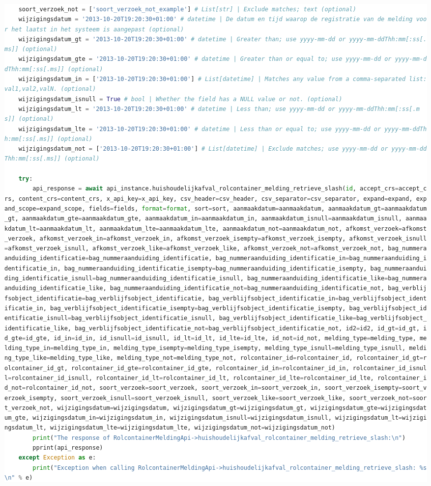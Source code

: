 ```python
    soort_verzoek_not = ['soort_verzoek_not_example'] # List[str] | Exclude matches; text (optional)
    wijzigingsdatum = '2013-10-20T19:20:30+01:00' # datetime | De datum en tijd waarop de registratie van de melding voor het laatst in het systeem is aangepast (optional)
    wijzigingsdatum_gt = '2013-10-20T19:20:30+01:00' # datetime | Greater than; use yyyy-mm-dd or yyyy-mm-ddThh:mm[:ss[.ms]] (optional)
    wijzigingsdatum_gte = '2013-10-20T19:20:30+01:00' # datetime | Greater than or equal to; use yyyy-mm-dd or yyyy-mm-ddThh:mm[:ss[.ms]] (optional)
    wijzigingsdatum_in = ['2013-10-20T19:20:30+01:00'] # List[datetime] | Matches any value from a comma-separated list: val1,val2,valN. (optional)
    wijzigingsdatum_isnull = True # bool | Whether the field has a NULL value or not. (optional)
    wijzigingsdatum_lt = '2013-10-20T19:20:30+01:00' # datetime | Less than; use yyyy-mm-dd or yyyy-mm-ddThh:mm[:ss[.ms]] (optional)
    wijzigingsdatum_lte = '2013-10-20T19:20:30+01:00' # datetime | Less than or equal to; use yyyy-mm-dd or yyyy-mm-ddThh:mm[:ss[.ms]] (optional)
    wijzigingsdatum_not = ['2013-10-20T19:20:30+01:00'] # List[datetime] | Exclude matches; use yyyy-mm-dd or yyyy-mm-ddThh:mm[:ss[.ms]] (optional)

    try:
        api_response = await api_instance.huishoudelijkafval_rolcontainer_melding_retrieve_slash(id, accept_crs=accept_crs, content_crs=content_crs, x_api_key=x_api_key, csv_header=csv_header, csv_separator=csv_separator, expand=expand, expand_scope=expand_scope, fields=fields, format=format, sort=sort, aanmaakdatum=aanmaakdatum, aanmaakdatum_gt=aanmaakdatum_gt, aanmaakdatum_gte=aanmaakdatum_gte, aanmaakdatum_in=aanmaakdatum_in, aanmaakdatum_isnull=aanmaakdatum_isnull, aanmaakdatum_lt=aanmaakdatum_lt, aanmaakdatum_lte=aanmaakdatum_lte, aanmaakdatum_not=aanmaakdatum_not, afkomst_verzoek=afkomst_verzoek, afkomst_verzoek_in=afkomst_verzoek_in, afkomst_verzoek_isempty=afkomst_verzoek_isempty, afkomst_verzoek_isnull=afkomst_verzoek_isnull, afkomst_verzoek_like=afkomst_verzoek_like, afkomst_verzoek_not=afkomst_verzoek_not, bag_nummeraanduiding_identificatie=bag_nummeraanduiding_identificatie, bag_nummeraanduiding_identificatie_in=bag_nummeraanduiding_identificatie_in, bag_nummeraanduiding_identificatie_isempty=bag_nummeraanduiding_identificatie_isempty, bag_nummeraanduiding_identificatie_isnull=bag_nummeraanduiding_identificatie_isnull, bag_nummeraanduiding_identificatie_like=bag_nummeraanduiding_identificatie_like, bag_nummeraanduiding_identificatie_not=bag_nummeraanduiding_identificatie_not, bag_verblijfsobject_identificatie=bag_verblijfsobject_identificatie, bag_verblijfsobject_identificatie_in=bag_verblijfsobject_identificatie_in, bag_verblijfsobject_identificatie_isempty=bag_verblijfsobject_identificatie_isempty, bag_verblijfsobject_identificatie_isnull=bag_verblijfsobject_identificatie_isnull, bag_verblijfsobject_identificatie_like=bag_verblijfsobject_identificatie_like, bag_verblijfsobject_identificatie_not=bag_verblijfsobject_identificatie_not, id2=id2, id_gt=id_gt, id_gte=id_gte, id_in=id_in, id_isnull=id_isnull, id_lt=id_lt, id_lte=id_lte, id_not=id_not, melding_type=melding_type, melding_type_in=melding_type_in, melding_type_isempty=melding_type_isempty, melding_type_isnull=melding_type_isnull, melding_type_like=melding_type_like, melding_type_not=melding_type_not, rolcontainer_id=rolcontainer_id, rolcontainer_id_gt=rolcontainer_id_gt, rolcontainer_id_gte=rolcontainer_id_gte, rolcontainer_id_in=rolcontainer_id_in, rolcontainer_id_isnull=rolcontainer_id_isnull, rolcontainer_id_lt=rolcontainer_id_lt, rolcontainer_id_lte=rolcontainer_id_lte, rolcontainer_id_not=rolcontainer_id_not, soort_verzoek=soort_verzoek, soort_verzoek_in=soort_verzoek_in, soort_verzoek_isempty=soort_verzoek_isempty, soort_verzoek_isnull=soort_verzoek_isnull, soort_verzoek_like=soort_verzoek_like, soort_verzoek_not=soort_verzoek_not, wijzigingsdatum=wijzigingsdatum, wijzigingsdatum_gt=wijzigingsdatum_gt, wijzigingsdatum_gte=wijzigingsdatum_gte, wijzigingsdatum_in=wijzigingsdatum_in, wijzigingsdatum_isnull=wijzigingsdatum_isnull, wijzigingsdatum_lt=wijzigingsdatum_lt, wijzigingsdatum_lte=wijzigingsdatum_lte, wijzigingsdatum_not=wijzigingsdatum_not)
        print("The response of RolcontainerMeldingApi->huishoudelijkafval_rolcontainer_melding_retrieve_slash:\n")
        pprint(api_response)
    except Exception as e:
        print("Exception when calling RolcontainerMeldingApi->huishoudelijkafval_rolcontainer_melding_retrieve_slash: %s\n" % e)
```
